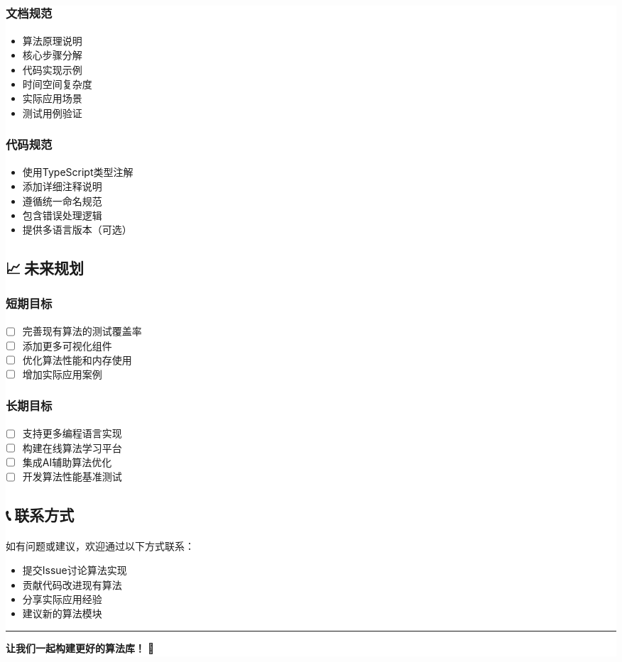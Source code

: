 ### 文档规范
- 算法原理说明
- 核心步骤分解
- 代码实现示例
- 时间空间复杂度
- 实际应用场景
- 测试用例验证

### 代码规范
- 使用TypeScript类型注解
- 添加详细注释说明
- 遵循统一命名规范
- 包含错误处理逻辑
- 提供多语言版本（可选）

## 📈 未来规划

### 短期目标
- [ ] 完善现有算法的测试覆盖率
- [ ] 添加更多可视化组件
- [ ] 优化算法性能和内存使用
- [ ] 增加实际应用案例

### 长期目标
- [ ] 支持更多编程语言实现
- [ ] 构建在线算法学习平台
- [ ] 集成AI辅助算法优化
- [ ] 开发算法性能基准测试

## 📞 联系方式

如有问题或建议，欢迎通过以下方式联系：
- 提交Issue讨论算法实现
- 贡献代码改进现有算法
- 分享实际应用经验
- 建议新的算法模块

---

**让我们一起构建更好的算法库！** 🎉